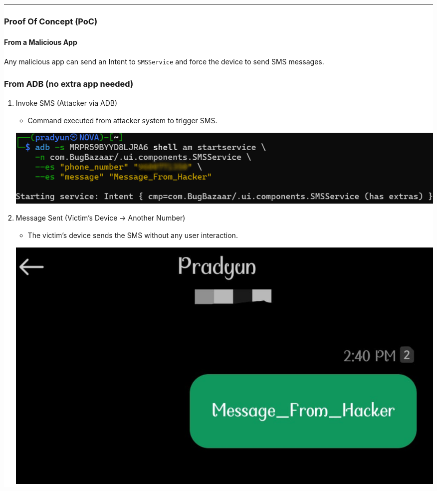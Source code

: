 
---

### Proof Of Concept (PoC)

#### From a Malicious App

Any malicious app can send an Intent to `SMSService` and force the device to send SMS messages.

### From ADB (no extra app needed)

1. Invoke SMS (Attacker via ADB)
    - Command executed from attacker system to trigger SMS.

    ![Sms invoke](image-23.png)

2. Message Sent (Victim’s Device → Another Number)
    - The victim’s device sends the SMS without any user interaction.

    ![Send from victim](image-24.png)
